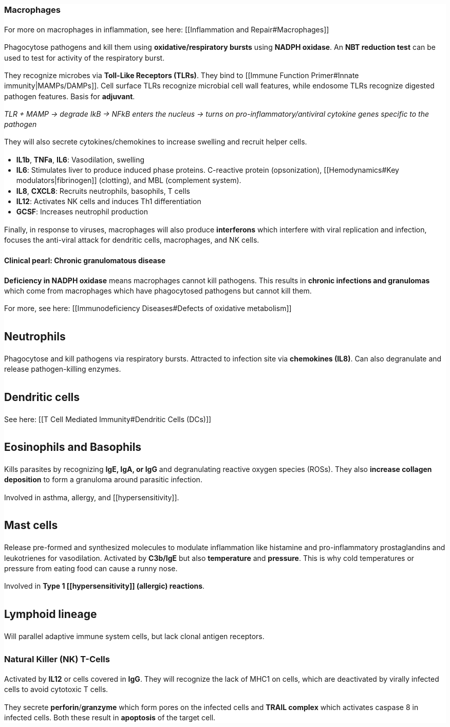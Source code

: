 ### Macrophages
For more on macrophages in inflammation, see here: [[Inflammation and Repair#Macrophages]]

Phagocytose pathogens and kill them using **oxidative/respiratory bursts** using **NADPH oxidase**. An **NBT reduction test** can be used to test for activity of the respiratory burst.

They recognize microbes via **Toll-Like Receptors (TLRs)**. They bind to [[Immune Function Primer#Innate immunity|MAMPs/DAMPs]]. Cell surface TLRs recognize microbial cell wall features, while endosome TLRs recognize digested pathogen features. Basis for **adjuvant**.

*TLR + MAMP → degrade IkB → NFkB enters the nucleus → turns on pro-inflammatory/antiviral cytokine genes specific to the pathogen*

They will also secrete cytokines/chemokines to increase swelling and recruit helper cells.
- **IL1b**, **TNFa**, **IL6**: Vasodilation, swelling
- **IL6**: Stimulates liver to produce induced phase proteins. C-reactive protein (opsonization), [[Hemodynamics#Key modulators|fibrinogen]] (clotting), and MBL (complement system).
- **IL8**, **CXCL8**: Recruits neutrophils, basophils, T cells
- **IL12**: Activates NK cells and induces Th1 differentiation
- **GCSF**: Increases neutrophil production

Finally, in response to viruses, macrophages will also produce **interferons** which interfere with viral replication and infection, focuses the anti-viral attack for dendritic cells, macrophages, and NK cells.
#### Clinical pearl: Chronic granulomatous disease
**Deficiency in NADPH oxidase** means macrophages cannot kill pathogens. This results in **chronic infections and granulomas** which come from macrophages which have phagocytosed pathogens but cannot kill them.

For more, see here: [[Immunodeficiency Diseases#Defects of oxidative metabolism]]
## Neutrophils
Phagocytose and kill pathogens via respiratory bursts. Attracted to infection site via **chemokines (IL8)**. Can also degranulate and release pathogen-killing enzymes.
## Dendritic cells
See here: [[T Cell Mediated Immunity#Dendritic Cells (DCs)]]
## Eosinophils and Basophils
Kills parasites by recognizing **IgE, IgA, or IgG** and degranulating reactive oxygen species (ROSs). They also **increase collagen deposition** to form a granuloma around parasitic infection.

Involved in asthma, allergy, and [[hypersensitivity]].
## Mast cells
Release pre-formed and synthesized molecules to modulate inflammation like histamine and pro-inflammatory prostaglandins and leukotrienes for vasodilation. Activated by **C3b/IgE** but also **temperature** and **pressure**. This is why cold temperatures or pressure from eating food can cause a runny nose.

Involved in **Type 1 [[hypersensitivity]] (allergic) reactions**.
## Lymphoid lineage
Will parallel adaptive immune system cells, but lack clonal antigen receptors.
### Natural Killer (NK) T-Cells
Activated by **IL12** or cells covered in **IgG**. They will recognize the lack of MHC1 on cells, which are deactivated by virally infected cells to avoid cytotoxic T cells.

They secrete **perforin**/**granzyme** which form pores on the infected cells and **TRAIL complex** which activates caspase 8 in infected cells. Both these result in **apoptosis** of the target cell.